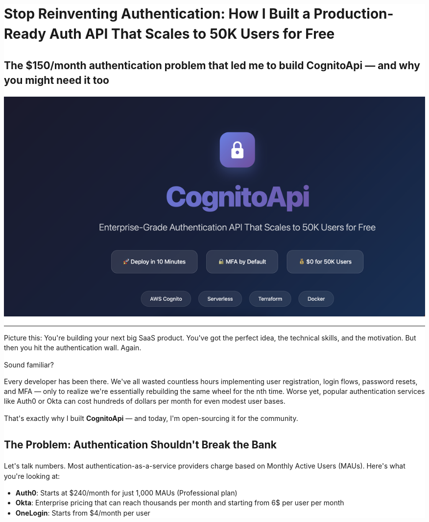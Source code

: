 # Stop Reinventing Authentication: How I Built a Production-Ready Auth API That Scales to 50K Users for Free

## The $150/month authentication problem that led me to build CognitoApi — and why you might need it too

![CognitoApi](../images/CognitoApi.png)

---

Picture this: You're building your next big SaaS product. You've got the perfect idea, the technical skills, and the motivation. But then you hit the authentication wall. Again.

Sound familiar?

Every developer has been there. We've all wasted countless hours implementing user registration, login flows, password resets, and MFA — only to realize we're essentially rebuilding the same wheel for the nth time. Worse yet, popular authentication services like Auth0 or Okta can cost hundreds of dollars per month for even modest user bases.

That's exactly why I built **CognitoApi** — and today, I'm open-sourcing it for the community.

## The Problem: Authentication Shouldn't Break the Bank

Let's talk numbers. Most authentication-as-a-service providers charge based on Monthly Active Users (MAUs). Here's what you're looking at:

- **Auth0**: Starts at $240/month for just 1,000 MAUs (Professional plan)
- **Okta**: Enterprise pricing that can reach thousands per month and starting from 6$ per user per month
- **OneLogin**: Starts from $4/month per user
